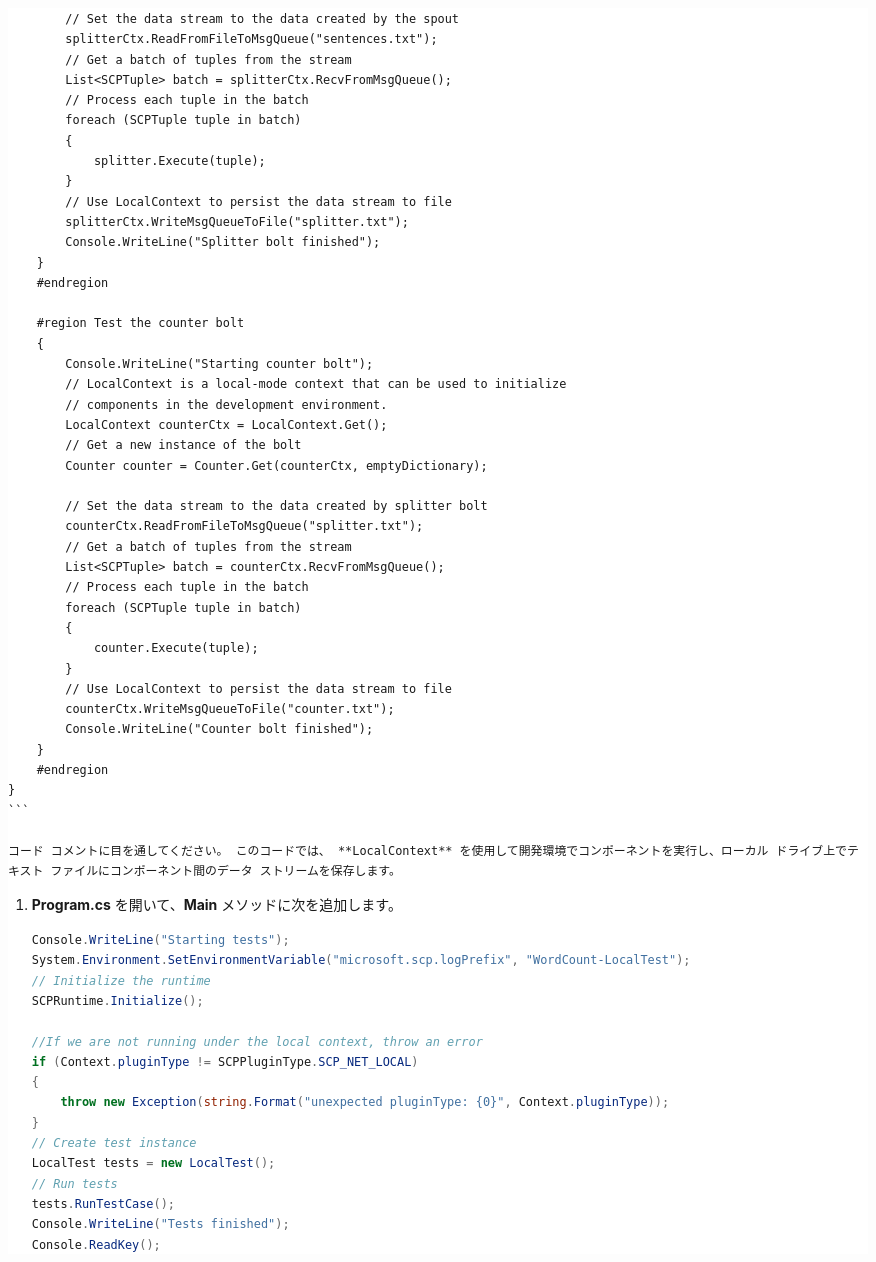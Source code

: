             // Set the data stream to the data created by the spout
            splitterCtx.ReadFromFileToMsgQueue("sentences.txt");
            // Get a batch of tuples from the stream
            List<SCPTuple> batch = splitterCtx.RecvFromMsgQueue();
            // Process each tuple in the batch
            foreach (SCPTuple tuple in batch)
            {
                splitter.Execute(tuple);
            }
            // Use LocalContext to persist the data stream to file
            splitterCtx.WriteMsgQueueToFile("splitter.txt");
            Console.WriteLine("Splitter bolt finished");
        }
        #endregion

        #region Test the counter bolt
        {
            Console.WriteLine("Starting counter bolt");
            // LocalContext is a local-mode context that can be used to initialize
            // components in the development environment.
            LocalContext counterCtx = LocalContext.Get();
            // Get a new instance of the bolt
            Counter counter = Counter.Get(counterCtx, emptyDictionary);

            // Set the data stream to the data created by splitter bolt
            counterCtx.ReadFromFileToMsgQueue("splitter.txt");
            // Get a batch of tuples from the stream
            List<SCPTuple> batch = counterCtx.RecvFromMsgQueue();
            // Process each tuple in the batch
            foreach (SCPTuple tuple in batch)
            {
                counter.Execute(tuple);
            }
            // Use LocalContext to persist the data stream to file
            counterCtx.WriteMsgQueueToFile("counter.txt");
            Console.WriteLine("Counter bolt finished");
        }
        #endregion
    }
    ```

    コード コメントに目を通してください。 このコードでは、 **LocalContext** を使用して開発環境でコンポーネントを実行し、ローカル ドライブ上でテキスト ファイルにコンポーネント間のデータ ストリームを保存します。

1. **Program.cs** を開いて、**Main** メソッドに次を追加します。

    ```csharp
    Console.WriteLine("Starting tests");
    System.Environment.SetEnvironmentVariable("microsoft.scp.logPrefix", "WordCount-LocalTest");
    // Initialize the runtime
    SCPRuntime.Initialize();

    //If we are not running under the local context, throw an error
    if (Context.pluginType != SCPPluginType.SCP_NET_LOCAL)
    {
        throw new Exception(string.Format("unexpected pluginType: {0}", Context.pluginType));
    }
    // Create test instance
    LocalTest tests = new LocalTest();
    // Run tests
    tests.RunTestCase();
    Console.WriteLine("Tests finished");
    Console.ReadKey();
    ```
